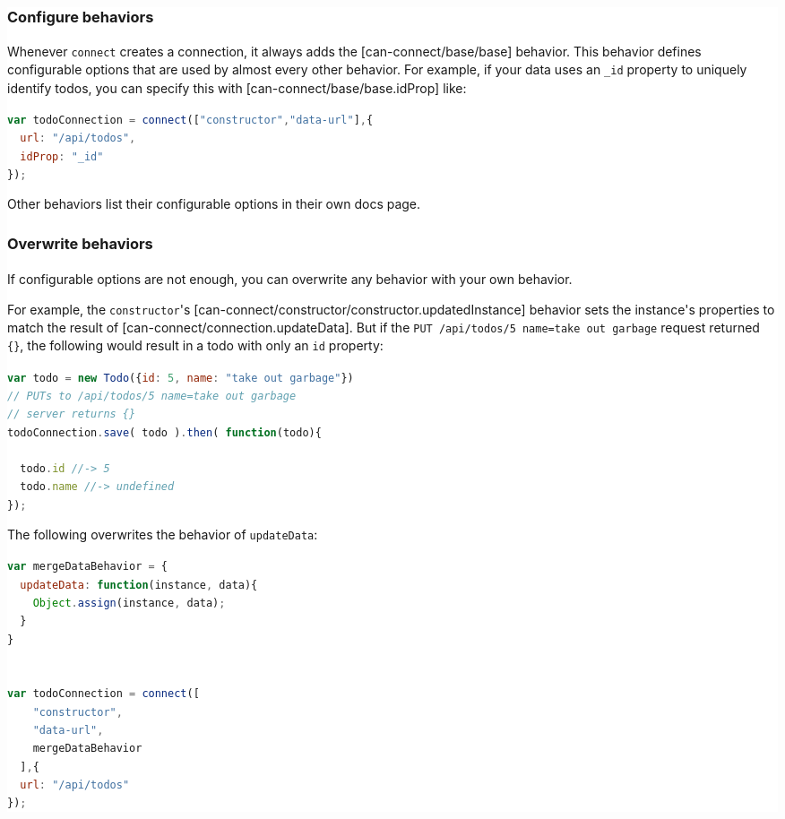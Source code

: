 ### Configure behaviors

Whenever `connect` creates a connection, it always adds the [can-connect/base/base]
behavior. This behavior defines configurable options that are used by almost
every other behavior.  For example, if your data uses an `_id` property
to uniquely identify todos, you
can specify this with [can-connect/base/base.idProp] like:

```js
var todoConnection = connect(["constructor","data-url"],{
  url: "/api/todos",
  idProp: "_id"
});
```

Other behaviors list their configurable options in their own docs page.  

### Overwrite behaviors

If configurable options are not enough, you can overwrite any behavior with your own behavior.

For example, the `constructor`'s [can-connect/constructor/constructor.updatedInstance] behavior
sets the instance's properties to match the result of [can-connect/connection.updateData]. But if
the `PUT /api/todos/5 name=take out garbage` request returned `{}`, the following would result in
a todo with only an `id` property:

```js
var todo = new Todo({id: 5, name: "take out garbage"})
// PUTs to /api/todos/5 name=take out garbage
// server returns {}
todoConnection.save( todo ).then( function(todo){

  todo.id //-> 5
  todo.name //-> undefined
});
```

The following overwrites the behavior of `updateData`:

```js
var mergeDataBehavior = {
  updateData: function(instance, data){
    Object.assign(instance, data);
  }
}


var todoConnection = connect([
    "constructor",
    "data-url",
    mergeDataBehavior
  ],{
  url: "/api/todos"
});
```
